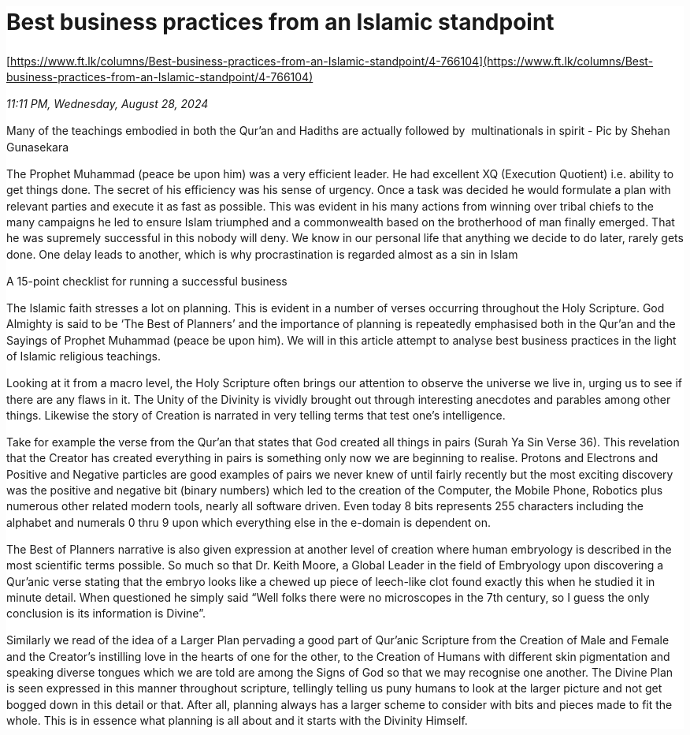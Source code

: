 # Best business practices from an Islamic standpoint

[https://www.ft.lk/columns/Best-business-practices-from-an-Islamic-standpoint/4-766104](https://www.ft.lk/columns/Best-business-practices-from-an-Islamic-standpoint/4-766104)

*11:11 PM, Wednesday, August 28, 2024*

Many of the teachings embodied in both the Qur’an and Hadiths are actually followed by  multinationals in spirit - Pic by Shehan Gunasekara

The Prophet Muhammad (peace be upon him) was a very efficient leader. He had excellent XQ (Execution Quotient) i.e. ability to get things done. The secret of his efficiency was his sense of urgency. Once a task was decided he would formulate a plan with relevant parties and execute it as fast as possible. This was evident in his many actions from winning over tribal chiefs to the many campaigns he led to ensure Islam triumphed and a commonwealth based on the brotherhood of man finally emerged. That he was supremely successful in this nobody will deny. We know in our personal life that anything we decide to do later, rarely gets done. One delay leads to another, which is why procrastination is regarded almost as a sin in Islam

A 15-point checklist for running a successful business

The Islamic faith stresses a lot on planning. This is evident in a number of verses occurring throughout the Holy Scripture. God Almighty is said to be ‘The Best of Planners’ and the importance of planning is repeatedly emphasised both in the Qur’an and the Sayings of Prophet Muhammad (peace be upon him). We will in this article attempt to analyse best business practices in the light of Islamic religious teachings.

Looking at it from a macro level, the Holy Scripture often brings our attention to observe the universe we live in, urging us to see if there are any flaws in it. The Unity of the Divinity is vividly brought out through interesting anecdotes and parables among other things. Likewise the story of Creation is narrated in very telling terms that test one’s intelligence.

Take for example the verse from the Qur’an that states that God created all things in pairs (Surah Ya Sin Verse 36). This revelation that the Creator has created everything in pairs is something only now we are beginning to realise. Protons and Electrons and Positive and Negative particles are good examples of pairs we never knew of until fairly recently but the most exciting discovery was the positive and negative bit (binary numbers) which led to the creation of the Computer, the Mobile Phone, Robotics plus numerous other related modern tools, nearly all software driven. Even today 8 bits represents 255 characters including the alphabet and numerals 0 thru 9 upon which everything else in the e-domain is dependent on.

The Best of Planners narrative is also given expression at another level of creation where human embryology is described in the most scientific terms possible. So much so that Dr. Keith Moore, a Global Leader in the field of Embryology upon discovering a Qur’anic verse stating that the embryo looks like a chewed up piece of leech-like clot found exactly this when he studied it in minute detail. When questioned he simply said “Well folks there were no microscopes in the 7th century, so I guess the only conclusion is its information is Divine”.

Similarly we read of the idea of a Larger Plan pervading a good part of Qur’anic Scripture from the Creation of Male and Female and the Creator’s instilling love in the hearts of one for the other, to the Creation of Humans with different skin pigmentation and speaking diverse tongues which we are told are among the Signs of God so that we may recognise one another. The Divine Plan is seen expressed in this manner throughout scripture, tellingly telling us puny humans to look at the larger picture and not get bogged down in this detail or that. After all, planning always has a larger scheme to consider with bits and pieces made to fit the whole. This is in essence what planning is all about and it starts with the Divinity Himself.
